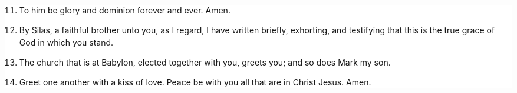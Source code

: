 11. To him be glory and dominion forever and ever. Amen.

12. By Silas, a faithful brother unto you, as I regard, I have written briefly, exhorting, and testifying that this is the true grace of God in which you stand.

13. The church that is at Babylon, elected together with you, greets you; and so does Mark my son.

14. Greet one another with a kiss of love. Peace be with you all that are in Christ Jesus. Amen.

